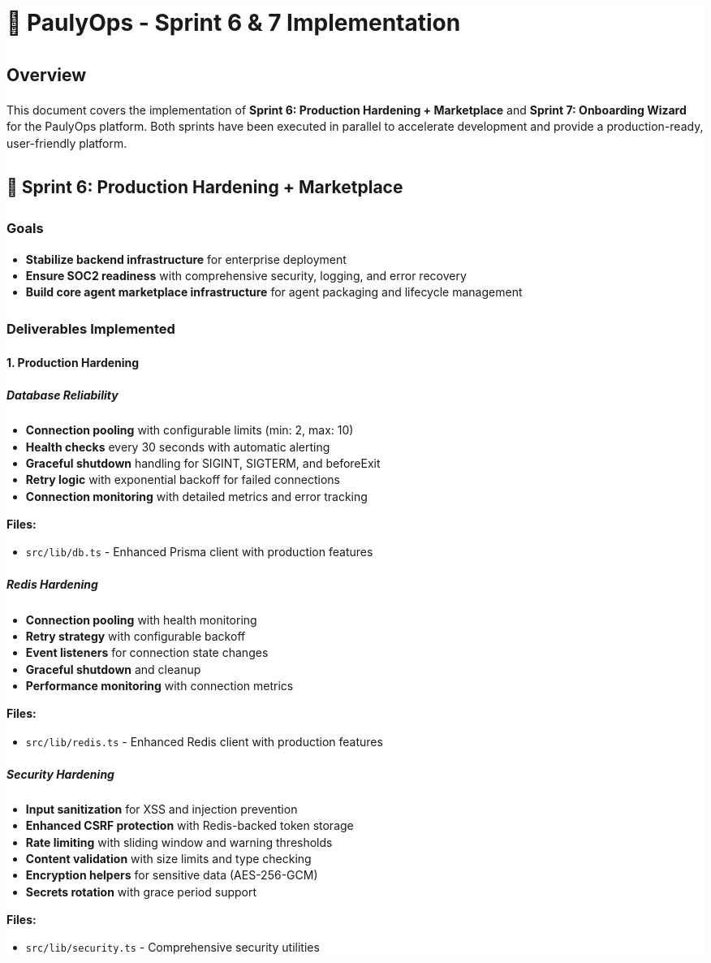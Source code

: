 # 🚀 PaulyOps - Sprint 6 & 7 Implementation

## Overview

This document covers the implementation of **Sprint 6: Production Hardening + Marketplace** and **Sprint 7: Onboarding Wizard** for the PaulyOps platform. Both sprints have been executed in parallel to accelerate development and provide a production-ready, user-friendly platform.

## 🎯 Sprint 6: Production Hardening + Marketplace

### Goals
- **Stabilize backend infrastructure** for enterprise deployment
- **Ensure SOC2 readiness** with comprehensive security, logging, and error recovery
- **Build core agent marketplace infrastructure** for agent packaging and lifecycle management

### Deliverables Implemented

#### 1. Production Hardening

##### Database Reliability
- **Connection pooling** with configurable limits (min: 2, max: 10)
- **Health checks** every 30 seconds with automatic alerting
- **Graceful shutdown** handling for SIGINT, SIGTERM, and beforeExit
- **Retry logic** with exponential backoff for failed connections
- **Connection monitoring** with detailed metrics and error tracking

**Files:**
- `src/lib/db.ts` - Enhanced Prisma client with production features

##### Redis Hardening
- **Connection pooling** with health monitoring
- **Retry strategy** with configurable backoff
- **Event listeners** for connection state changes
- **Graceful shutdown** and cleanup
- **Performance monitoring** with connection metrics

**Files:**
- `src/lib/redis.ts` - Enhanced Redis client with production features

##### Security Hardening
- **Input sanitization** for XSS and injection prevention
- **Enhanced CSRF protection** with Redis-backed token storage
- **Rate limiting** with sliding window and warning thresholds
- **Content validation** with size limits and type checking
- **Encryption helpers** for sensitive data (AES-256-GCM)
- **Secrets rotation** with grace period support

**Files:**
- `src/lib/security.ts` - Comprehensive security utilities
